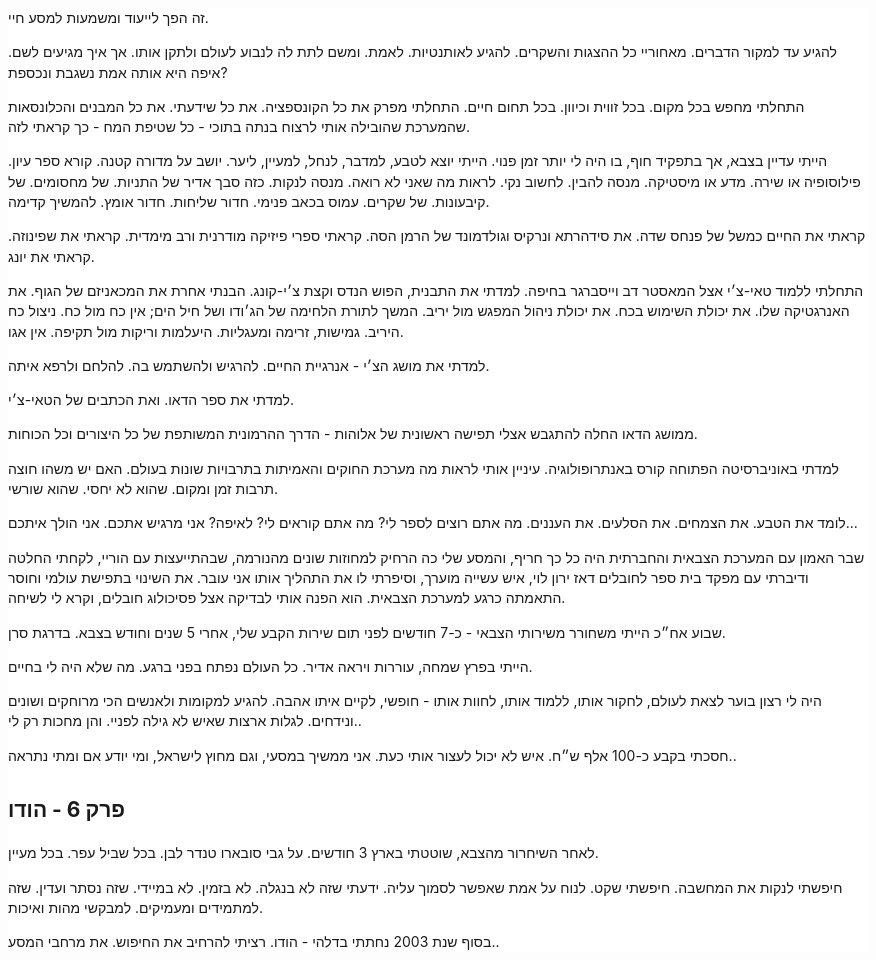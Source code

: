 זה הפך לייעוד ומשמעות למסע חיי.

להגיע עד למקור הדברים. מאחוריי כל ההצגות והשקרים. להגיע לאותנטיות. לאמת. ומשם לתת לה לנבוע לעולם ולתקן אותו. אך איך מגיעים לשם. איפה היא אותה אמת נשגבת ונכספת?

התחלתי מחפש בכל מקום. בכל זווית וכיוון. בכל תחום חיים. התחלתי מפרק את כל הקונספציה. את כל שידעתי. את כל המבנים והכלונסאות שהמערכת שהובילה אותי לרצוח בנתה בתוכי - כל שטיפת המח - כך קראתי לזה.

הייתי עדיין בצבא, אך בתפקיד חוף, בו היה לי יותר זמן פנוי. הייתי יוצא לטבע, למדבר, לנחל, למעיין, ליער. יושב על מדורה קטנה. קורא ספר עיון. פילוסופיה או שירה. מדע או מיסטיקה. מנסה להבין. לחשוב נקי. לראות מה שאני לא רואה. מנסה לנקות. כזה סבך אדיר של התניות. של מחסומים. של קיבעונות. של שקרים. עמוס בכאב פנימי. חדור שליחות. חדור אומץ. להמשיך קדימה.

קראתי את החיים כמשל של פנחס שדה. את סידהרתא ונרקיס וגולדמונד של הרמן הסה. קראתי ספרי פיזיקה מודרנית ורב מימדית. קראתי את שפינוזה. קראתי את יונג.

התחלתי ללמוד טאי-צ׳י אצל המאסטר דב וייסברגר בחיפה. למדתי את התבנית, הפוש הנדס וקצת צ׳י-קונג. הבנתי אחרת את המכאניזם של הגוף. את האנרגטיקה שלו. את יכולת השימוש בכח. את יכולת ניהול המפגש מול יריב. המשך לתורת הלחימה של הג׳ודו ושל חיל הים; אין כח מול כח. ניצול כח היריב. גמישות, זרימה ומעגליות. היעלמות וריקות מול תקיפה. אין אגו.

למדתי את מושג הצ׳י - אנרגיית החיים. להרגיש ולהשתמש בה. להלחם ולרפא איתה.

למדתי את ספר הדאו. ואת הכתבים של הטאי-צ׳י.

ממושג הדאו החלה להתגבש אצלי תפישה ראשונית של אלוהות - הדרך ההרמונית המשותפת של כל היצורים וכל הכוחות.

למדתי באוניברסיטה הפתוחה קורס באנתרופולוגיה. עיניין אותי לראות מה מערכת החוקים והאמיתות בתרבויות שונות בעולם. האם יש משהו חוצה תרבות זמן ומקום. שהוא לא יחסי. שהוא שורשי.

לומד את הטבע. את הצמחים. את הסלעים. את העננים. מה אתם רוצים לספר לי? מה אתם קוראים לי? לאיפה? אני מרגיש אתכם. אני הולך איתכם...

שבר האמון עם המערכת הצבאית והחברתית היה כל כך חריף, והמסע שלי כה הרחיק למחוזות שונים מהנורמה, שבהתייעצות עם הוריי, לקחתי החלטה ודיברתי עם מפקד בית ספר לחובלים דאז ירון לוי, איש עשייה מוערך, וסיפרתי לו את התהליך אותו אני עובר. את השינוי בתפישת עולמי וחוסר התאמתה כרגע למערכת הצבאית. הוא הפנה אותי לבדיקה אצל פסיכולוג חובלים, וקרא לי לשיחה.

שבוע אח״כ הייתי משחורר משירותי הצבאי - כ-7 חודשים לפני תום שירות הקבע שלי, אחרי 5 שנים וחודש בצבא. בדרגת סרן.

הייתי בפרץ שמחה, עוררות ויראה אדיר. כל העולם נפתח בפני ברגע. מה שלא היה לי בחיים.

היה לי רצון בוער לצאת לעולם, לחקור אותו, ללמוד אותו, לחוות אותו - חופשי, לקיים איתו אהבה. להגיע למקומות ולאנשים הכי מרוחקים ושונים ונידחים. לגלות ארצות שאיש לא גילה לפניי. והן מחכות רק לי..

חסכתי בקבע כ-100 אלף ש״ח. איש לא יכול לעצור אותי כעת. אני ממשיך במסעי, וגם מחוץ לישראל, ומי יודע אם ומתי נתראה..

## פרק 6 - הודו

לאחר השיחרור מהצבא, שוטטתי בארץ 3 חודשים. על גבי סובארו טנדר לבן. בכל שביל עפר. בכל מעיין.

חיפשתי לנקות את המחשבה. חיפשתי שקט. לנוח על אמת שאפשר לסמוך עליה. ידעתי שזה לא בנגלה. לא בזמין. לא במיידי. שזה נסתר ועדין. שזה למתמידים ומעמיקים. למבקשי מהות ואיכות.

בסוף שנת 2003 נחתתי בדלהי - הודו. רציתי להרחיב את החיפוש. את מרחבי המסע..
